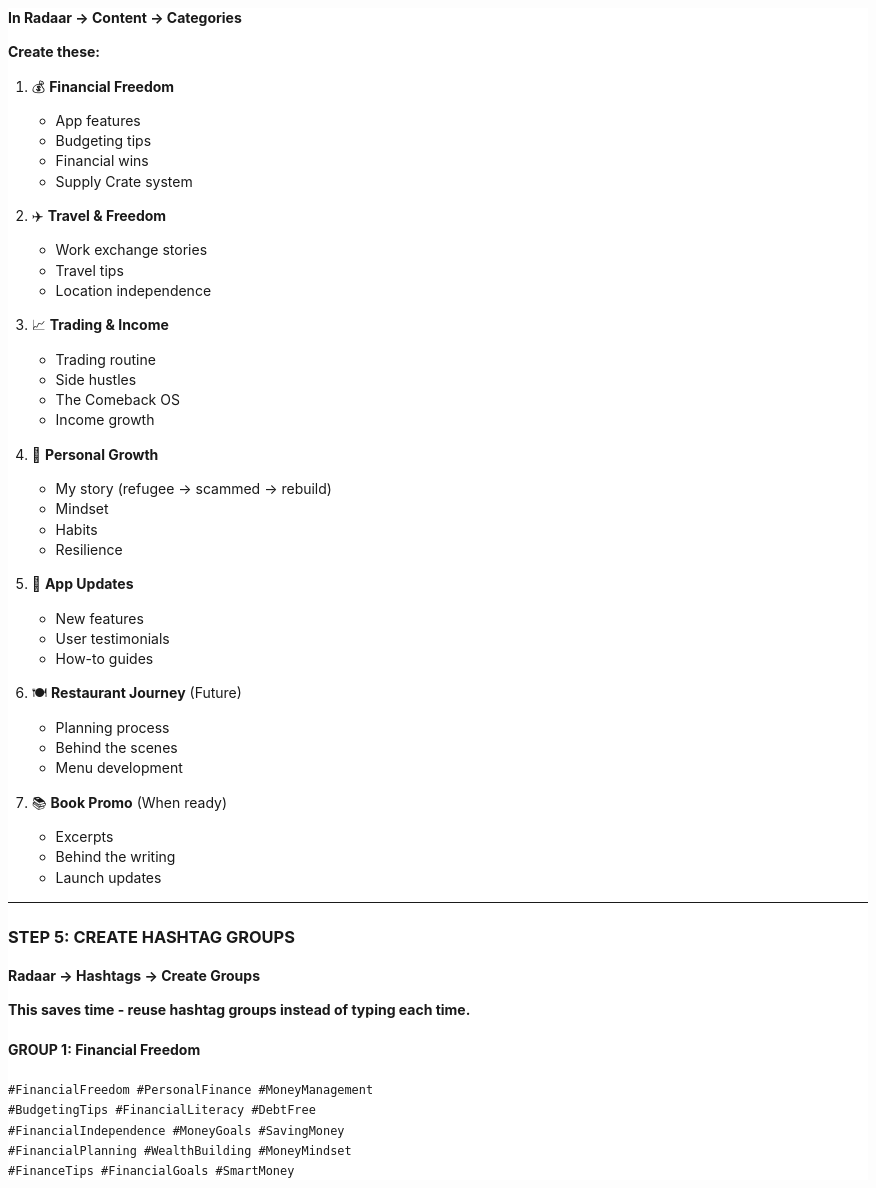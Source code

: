 **In Radaar → Content → Categories**

**Create these:**

1. 💰 **Financial Freedom**
   - App features
   - Budgeting tips
   - Financial wins
   - Supply Crate system
   
2. ✈️ **Travel & Freedom**
   - Work exchange stories
   - Travel tips
   - Location independence
   
3. 📈 **Trading & Income**
   - Trading routine
   - Side hustles
   - The Comeback OS
   - Income growth
   
4. 💪 **Personal Growth**
   - My story (refugee → scammed → rebuild)
   - Mindset
   - Habits
   - Resilience
   
5. 📱 **App Updates**
   - New features
   - User testimonials
   - How-to guides
   
6. 🍽️ **Restaurant Journey** (Future)
   - Planning process
   - Behind the scenes
   - Menu development
   
7. 📚 **Book Promo** (When ready)
   - Excerpts
   - Behind the writing
   - Launch updates

---

### **STEP 5: CREATE HASHTAG GROUPS**

**Radaar → Hashtags → Create Groups**

**This saves time - reuse hashtag groups instead of typing each time.**

#### **GROUP 1: Financial Freedom**
```
#FinancialFreedom #PersonalFinance #MoneyManagement
#BudgetingTips #FinancialLiteracy #DebtFree
#FinancialIndependence #MoneyGoals #SavingMoney
#FinancialPlanning #WealthBuilding #MoneyMindset
#FinanceTips #FinancialGoals #SmartMoney
```
